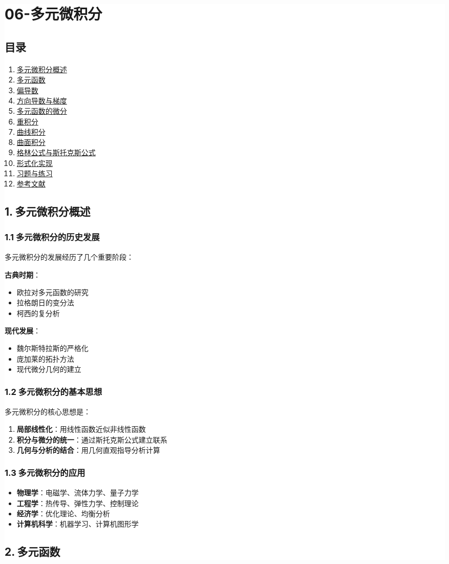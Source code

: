 # 06-多元微积分

## 目录

1. [多元微积分概述](#1-多元微积分概述)
2. [多元函数](#2-多元函数)
3. [偏导数](#3-偏导数)
4. [方向导数与梯度](#4-方向导数与梯度)
5. [多元函数的微分](#5-多元函数的微分)
6. [重积分](#6-重积分)
7. [曲线积分](#7-曲线积分)
8. [曲面积分](#8-曲面积分)
9. [格林公式与斯托克斯公式](#9-格林公式与斯托克斯公式)
10. [形式化实现](#10-形式化实现)
11. [习题与练习](#11-习题与练习)
12. [参考文献](#12-参考文献)

## 1. 多元微积分概述

### 1.1 多元微积分的历史发展

多元微积分的发展经历了几个重要阶段：

**古典时期**：

- 欧拉对多元函数的研究
- 拉格朗日的变分法
- 柯西的复分析

**现代发展**：

- 魏尔斯特拉斯的严格化
- 庞加莱的拓扑方法
- 现代微分几何的建立

### 1.2 多元微积分的基本思想

多元微积分的核心思想是：

1. **局部线性化**：用线性函数近似非线性函数
2. **积分与微分的统一**：通过斯托克斯公式建立联系
3. **几何与分析的结合**：用几何直观指导分析计算

### 1.3 多元微积分的应用

- **物理学**：电磁学、流体力学、量子力学
- **工程学**：热传导、弹性力学、控制理论
- **经济学**：优化理论、均衡分析
- **计算机科学**：机器学习、计算机图形学

## 2. 多元函数
